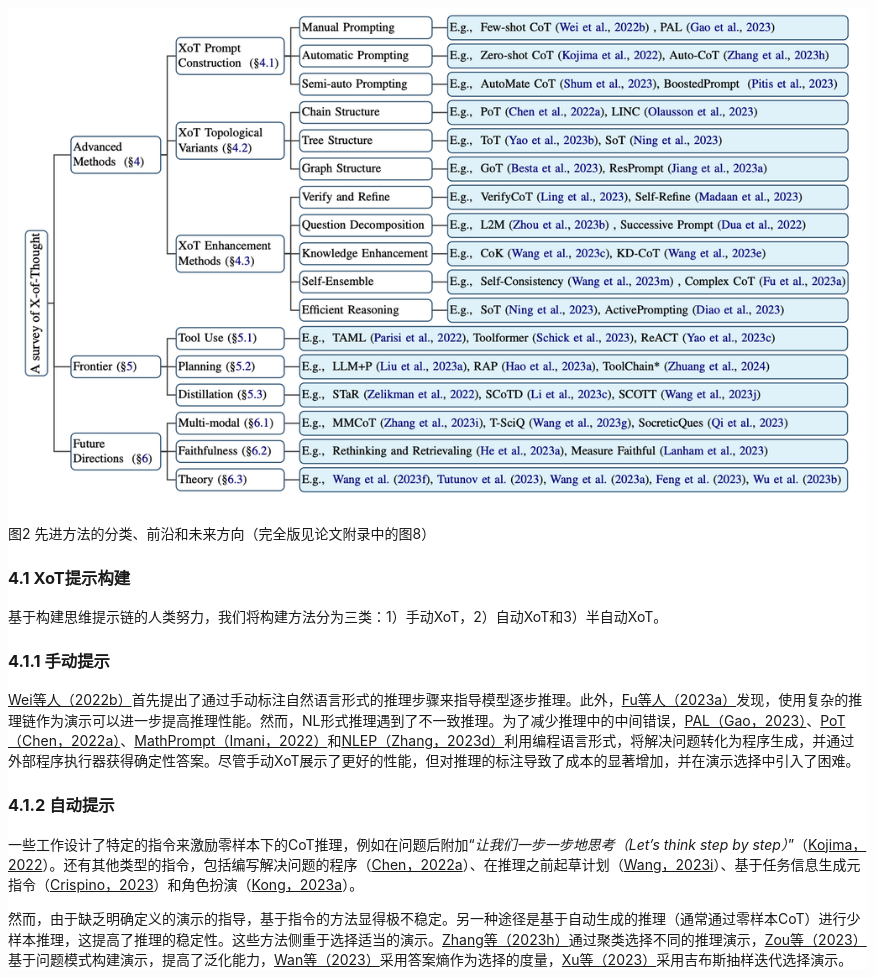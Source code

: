 ![图2 先进方法的分类、前沿和未来方向（完全版见论文附录中的图8）](../../asset/paper_reading/cot_taxonomy.png)

图2 先进方法的分类、前沿和未来方向（完全版见论文附录中的图8）

### 4.1 XoT提示构建

基于构建思维提示链的人类努力，我们将构建方法分为三类：1）手动XoT，2）自动XoT和3）半自动XoT。

### 4.1.1 手动提示

[Wei等人（2022b）](https://arxiv.org/abs/2201.11903)首先提出了通过手动标注自然语言形式的推理步骤来指导模型逐步推理。此外，[Fu等人（2023a）](https://arxiv.org/abs/2301.12726)发现，使用复杂的推理链作为演示可以进一步提高推理性能。然而，NL形式推理遇到了不一致推理。为了减少推理中的中间错误，[PAL（Gao，2023）](https://arxiv.org/abs/2211.10435)、[PoT（Chen，2022a）](https://arxiv.org/abs/2211.12588)、[MathPrompt（Imani，2022）](https://arxiv.org/abs/2303.05398)和[NLEP（Zhang，2023d）](https://arxiv.org/abs/2309.10814)利用编程语言形式，将解决问题转化为程序生成，并通过外部程序执行器获得确定性答案。尽管手动XoT展示了更好的性能，但对推理的标注导致了成本的显著增加，并在演示选择中引入了困难。

### 4.1.2 自动提示

一些工作设计了特定的指令来激励零样本下的CoT推理，例如在问题后附加“*让我们一步一步地思考（Let’s think step by step）*”（[Kojima，2022](https://arxiv.org/abs/2205.11916)）。还有其他类型的指令，包括编写解决问题的程序（[Chen，2022a](https://arxiv.org/abs/2211.12588)）、在推理之前起草计划（[Wang，2023i](https://arxiv.org/abs/2305.01879)）、基于任务信息生成元指令（[Crispino，2023](https://arxiv.org/abs/2310.03710)）和角色扮演（[Kong，2023a](https://arxiv.org/abs/2308.07702)）。

然而，由于缺乏明确定义的演示的指导，基于指令的方法显得极不稳定。另一种途径是基于自动生成的推理（通常通过零样本CoT）进行少样本推理，这提高了推理的稳定性。这些方法侧重于选择适当的演示。[Zhang等（2023h）](https://arxiv.org/abs/2210.03493)通过聚类选择不同的推理演示，[Zou等（2023）](https://arxiv.org/abs/2310.06692)基于问题模式构建演示，提高了泛化能力，[Wan等（2023）](https://arxiv.org/abs/2305.14106)采用答案熵作为选择的度量，[Xu等（2023）](https://arxiv.org/abs/2305.09993)采用吉布斯抽样迭代选择演示。
